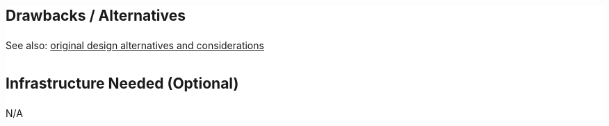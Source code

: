 ## Drawbacks / Alternatives

See also: [original design alternatives and considerations](https://github.com/kubernetes/community/blob/master/contributors/design-proposals/node/sysctl.md#design-alternatives-and-considerations)

## Infrastructure Needed (Optional)

N/A
